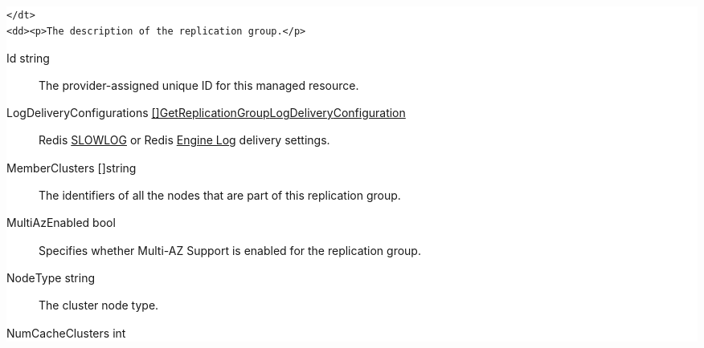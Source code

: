     </dt>
    <dd><p>The description of the replication group.</p>
</dd><dt class="property-"
            title="">
        <span id="id_go">
<a data-swiftype-name="resource-property" data-swiftype-type="text" href="#id_go" style="color: inherit; text-decoration: inherit;">Id</a>
</span>
        <span class="property-indicator"></span>
        <span class="property-type">string</span>
    </dt>
    <dd><p>The provider-assigned unique ID for this managed resource.</p>
</dd><dt class="property-"
            title="">
        <span id="logdeliveryconfigurations_go">
<a data-swiftype-name="resource-property" data-swiftype-type="text" href="#logdeliveryconfigurations_go" style="color: inherit; text-decoration: inherit;">Log<wbr>Delivery<wbr>Configurations</a>
</span>
        <span class="property-indicator"></span>
        <span class="property-type"><a href="#getreplicationgrouplogdeliveryconfiguration">[]Get<wbr>Replication<wbr>Group<wbr>Log<wbr>Delivery<wbr>Configuration</a></span>
    </dt>
    <dd><p>Redis <a href="https://redis.io/commands/slowlog">SLOWLOG</a> or Redis <a href="https://docs.aws.amazon.com/AmazonElastiCache/latest/red-ug/Log_Delivery.html#Log_contents-engine-log">Engine Log</a> delivery settings.</p>
</dd><dt class="property-"
            title="">
        <span id="memberclusters_go">
<a data-swiftype-name="resource-property" data-swiftype-type="text" href="#memberclusters_go" style="color: inherit; text-decoration: inherit;">Member<wbr>Clusters</a>
</span>
        <span class="property-indicator"></span>
        <span class="property-type">[]string</span>
    </dt>
    <dd><p>The identifiers of all the nodes that are part of this replication group.</p>
</dd><dt class="property-"
            title="">
        <span id="multiazenabled_go">
<a data-swiftype-name="resource-property" data-swiftype-type="text" href="#multiazenabled_go" style="color: inherit; text-decoration: inherit;">Multi<wbr>Az<wbr>Enabled</a>
</span>
        <span class="property-indicator"></span>
        <span class="property-type">bool</span>
    </dt>
    <dd><p>Specifies whether Multi-AZ Support is enabled for the replication group.</p>
</dd><dt class="property-"
            title="">
        <span id="nodetype_go">
<a data-swiftype-name="resource-property" data-swiftype-type="text" href="#nodetype_go" style="color: inherit; text-decoration: inherit;">Node<wbr>Type</a>
</span>
        <span class="property-indicator"></span>
        <span class="property-type">string</span>
    </dt>
    <dd><p>The cluster node type.</p>
</dd><dt class="property-"
            title="">
        <span id="numcacheclusters_go">
<a data-swiftype-name="resource-property" data-swiftype-type="text" href="#numcacheclusters_go" style="color: inherit; text-decoration: inherit;">Num<wbr>Cache<wbr>Clusters</a>
</span>
        <span class="property-indicator"></span>
        <span class="property-type">int</span>
    </dt>